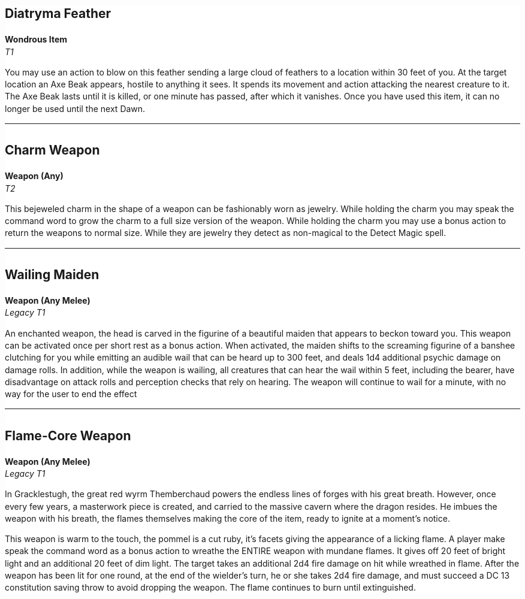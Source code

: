 ## Diatryma Feather
**Wondrous Item**  
*T1*

You may use an action to blow on this feather sending a large cloud of feathers to a location within 30 feet of you. At the target location an Axe Beak appears, hostile to anything it sees. It spends its movement and action attacking the nearest creature to it. The Axe Beak lasts until it is killed, or one minute has passed, after which it vanishes. Once you have used this item, it can no longer be used until the next Dawn.

***

## Charm Weapon
**Weapon (Any)**  
*T2*

This bejeweled charm in the shape of a weapon can be fashionably worn as jewelry. While holding the charm you may speak the command word to grow the charm to a full size version of the weapon. While holding the charm you may  use a bonus action to return the weapons to normal size. While they are jewelry they detect as non-magical to  the  Detect Magic spell.

***

## Wailing Maiden
**Weapon (Any Melee)**  
*Legacy T1*

An enchanted weapon, the head is carved in the figurine of a beautiful maiden that appears to beckon toward you. This weapon can be activated once per short rest as a bonus action. When activated, the maiden shifts to the screaming figurine of a banshee clutching for you while emitting an audible wail that can be heard up to 300 feet, and deals 1d4 additional psychic damage on damage rolls. In addition, while the weapon is wailing, all creatures that can hear the wail within 5 feet, including the bearer, have disadvantage on attack rolls and perception checks that rely on hearing. The weapon will continue to wail for a minute, with no way for the user to end the effect

***

## Flame-Core Weapon
**Weapon (Any Melee)**  
*Legacy T1*

In Gracklestugh, the great red wyrm Themberchaud powers the endless lines of forges with his great breath. However, once every few years, a masterwork piece is created, and carried to the massive cavern where the dragon resides. He imbues the weapon with his breath, the flames themselves making the core of the item, ready to ignite at a moment’s notice.

This weapon is warm to the touch, the pommel is a cut ruby, it’s facets giving the appearance of a licking flame. A player make speak the command word as a bonus action to wreathe the ENTIRE weapon with mundane flames. It gives off 20 feet of bright light and an additional 20 feet of dim light. The target takes an additional 2d4 fire damage on hit while wreathed in flame. After the weapon has been lit for one round, at the end of the wielder’s turn, he or she takes 2d4 fire damage, and must succeed a DC 13 constitution saving throw to avoid dropping the weapon. The flame continues to burn until extinguished.
